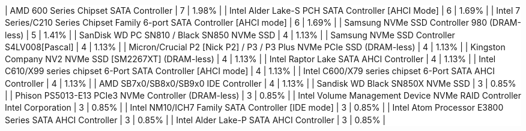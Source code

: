 | AMD 600 Series Chipset SATA Controller                                                  | 7        | 1.98%   |
| Intel Alder Lake-S PCH SATA Controller [AHCI Mode]                                      | 6        | 1.69%   |
| Intel 7 Series/C210 Series Chipset Family 6-port SATA Controller [AHCI mode]            | 6        | 1.69%   |
| Samsung NVMe SSD Controller 980 (DRAM-less)                                             | 5        | 1.41%   |
| SanDisk WD PC SN810 / Black SN850 NVMe SSD                                              | 4        | 1.13%   |
| Samsung NVMe SSD Controller S4LV008[Pascal]                                             | 4        | 1.13%   |
| Micron/Crucial P2 [Nick P2] / P3 / P3 Plus NVMe PCIe SSD (DRAM-less)                    | 4        | 1.13%   |
| Kingston Company NV2 NVMe SSD [SM2267XT] (DRAM-less)                                    | 4        | 1.13%   |
| Intel Raptor Lake SATA AHCI Controller                                                  | 4        | 1.13%   |
| Intel C610/X99 series chipset 6-Port SATA Controller [AHCI mode]                        | 4        | 1.13%   |
| Intel C600/X79 series chipset 6-Port SATA AHCI Controller                               | 4        | 1.13%   |
| AMD SB7x0/SB8x0/SB9x0 IDE Controller                                                    | 4        | 1.13%   |
| Sandisk WD Black SN850X NVMe SSD                                                        | 3        | 0.85%   |
| Phison PS5013-E13 PCIe3 NVMe Controller (DRAM-less)                                     | 3        | 0.85%   |
| Intel Volume Management Device NVMe RAID Controller Intel Corporation                   | 3        | 0.85%   |
| Intel NM10/ICH7 Family SATA Controller [IDE mode]                                       | 3        | 0.85%   |
| Intel Atom Processor E3800 Series SATA AHCI Controller                                  | 3        | 0.85%   |
| Intel Alder Lake-P SATA AHCI Controller                                                 | 3        | 0.85%   |
